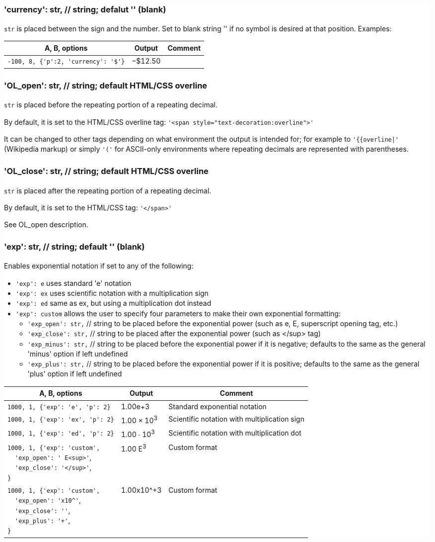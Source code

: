 ### 'currency': str, // string; defalut '' (blank)

`str` is placed between the sign and the number. Set to blank string '' if no symbol is desired at that position.
Examples:

| A, B, options                       | Output        | Comment |
|-------------------------------------|---------------|---------|
| `-100, 8, {'p':2, 'currency': '$'}` | &minus;$12.50 |         |

### 'OL_open': str, // string; default HTML/CSS overline

`str` is placed before the repeating portion of a repeating decimal.

By default, it is set to the HTML/CSS overline tag: `'<span style="text-decoration:overline">'`

It can be changed to other tags depending on what environment the output is intended for; for example to `'{{overline|'` (Wikipedia markup) or simply `'('` for ASCII-only environments where repeating decimals are represented with parentheses.

### 'OL_close': str, // string; default HTML/CSS overline

`str` is placed after the repeating portion of a repeating decimal.

By default, it is set to the HTML/CSS tag: `'</span>'`

See OL_open description.

### 'exp': str, // string; default '' (blank)

Enables exponential notation if set to any of the following:
* `'exp': e` uses standard 'e' notation
* `'exp': ex` uses scientific notation with a multiplication sign
* `'exp': ed` same as ex, but using a multiplication dot instead
* `'exp': custom` allows the user to specify four parameters to make their own exponential formatting:
  * `'exp_open': str,` // string to be placed before the exponential power (such as e, E, superscript opening tag, etc.)
  * `'exp_close': str,` // string to be placed after the exponential power (such as &lt;/sup&gt; tag)
  * `'exp_minus': str,` // string to be placed before the exponential power if it is negative; defaults to the same as the general 'minus' option if left undefined
  * `'exp_plus': str,` // string to be placed before the exponential power if it is positive; defaults to the same as the general 'plus' option if left undefined

| A, B, options                                                                     | Output                       | Comment                                      |
|-----------------------------------------------------------------------------------|------------------------------|----------------------------------------------|
| `1000, 1, {'exp': 'e', 'p': 2}`                                                   | 1.00e+3                      | Standard exponential notation                |
| `1000, 1, {'exp': 'ex', 'p': 2}`                                                  | 1.00 &times; 10<sup>3</sup>  | Scientific notation with multiplication sign |
| `1000, 1, {'exp': 'ed', 'p': 2}`                                                  | 1.00 &#x2219; 10<sup>3</sup> | Scientific notation with multiplication dot  |
| `1000, 1, {'exp': 'custom',`<br>&nbsp;&nbsp;&nbsp;&nbsp;`'exp_open': ' E<sup>'`,<br>&nbsp;&nbsp;&nbsp;&nbsp;`'exp_close': '</sup>'`,<br>`}` | 1.00 E<sup>3</sup>           | Custom format                                | 
| `1000, 1, {'exp': 'custom',`<br>&nbsp;&nbsp;&nbsp;&nbsp;`'exp_open': 'x10^'`,<br>&nbsp;&nbsp;&nbsp;&nbsp;`'exp_close': ''`,<br>&nbsp;&nbsp;&nbsp;&nbsp;`'exp_plus': '+'`,<br>`}` | 1.00x10^+3           | Custom format                                | 
